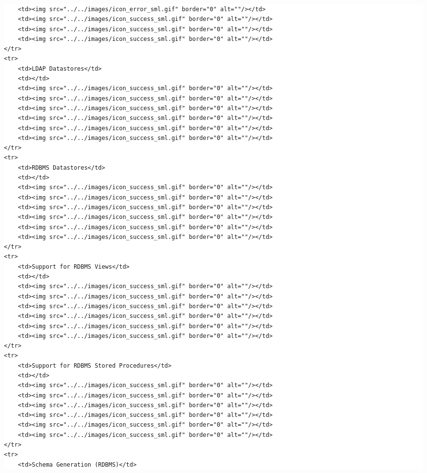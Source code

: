        <td><img src="../../images/icon_error_sml.gif" border="0" alt=""/></td>
        <td><img src="../../images/icon_success_sml.gif" border="0" alt=""/></td>
        <td><img src="../../images/icon_success_sml.gif" border="0" alt=""/></td>
        <td><img src="../../images/icon_success_sml.gif" border="0" alt=""/></td>
    </tr>
    <tr>
        <td>LDAP Datastores</td>
        <td></td>
        <td><img src="../../images/icon_success_sml.gif" border="0" alt=""/></td>
        <td><img src="../../images/icon_success_sml.gif" border="0" alt=""/></td>
        <td><img src="../../images/icon_success_sml.gif" border="0" alt=""/></td>
        <td><img src="../../images/icon_success_sml.gif" border="0" alt=""/></td>
        <td><img src="../../images/icon_success_sml.gif" border="0" alt=""/></td>
        <td><img src="../../images/icon_success_sml.gif" border="0" alt=""/></td>
    </tr>
    <tr>
        <td>RDBMS Datastores</td>
        <td></td>
        <td><img src="../../images/icon_success_sml.gif" border="0" alt=""/></td>
        <td><img src="../../images/icon_success_sml.gif" border="0" alt=""/></td>
        <td><img src="../../images/icon_success_sml.gif" border="0" alt=""/></td>
        <td><img src="../../images/icon_success_sml.gif" border="0" alt=""/></td>
        <td><img src="../../images/icon_success_sml.gif" border="0" alt=""/></td>
        <td><img src="../../images/icon_success_sml.gif" border="0" alt=""/></td>
    </tr>
    <tr>
        <td>Support for RDBMS Views</td>
        <td></td>
        <td><img src="../../images/icon_success_sml.gif" border="0" alt=""/></td>
        <td><img src="../../images/icon_success_sml.gif" border="0" alt=""/></td>
        <td><img src="../../images/icon_success_sml.gif" border="0" alt=""/></td>
        <td><img src="../../images/icon_success_sml.gif" border="0" alt=""/></td>
        <td><img src="../../images/icon_success_sml.gif" border="0" alt=""/></td>
        <td><img src="../../images/icon_success_sml.gif" border="0" alt=""/></td>
    </tr>
    <tr>
        <td>Support for RDBMS Stored Procedures</td>
        <td></td>
        <td><img src="../../images/icon_success_sml.gif" border="0" alt=""/></td>
        <td><img src="../../images/icon_success_sml.gif" border="0" alt=""/></td>
        <td><img src="../../images/icon_success_sml.gif" border="0" alt=""/></td>
        <td><img src="../../images/icon_success_sml.gif" border="0" alt=""/></td>
        <td><img src="../../images/icon_success_sml.gif" border="0" alt=""/></td>
        <td><img src="../../images/icon_success_sml.gif" border="0" alt=""/></td>
    </tr>
    <tr>
        <td>Schema Generation (RDBMS)</td>